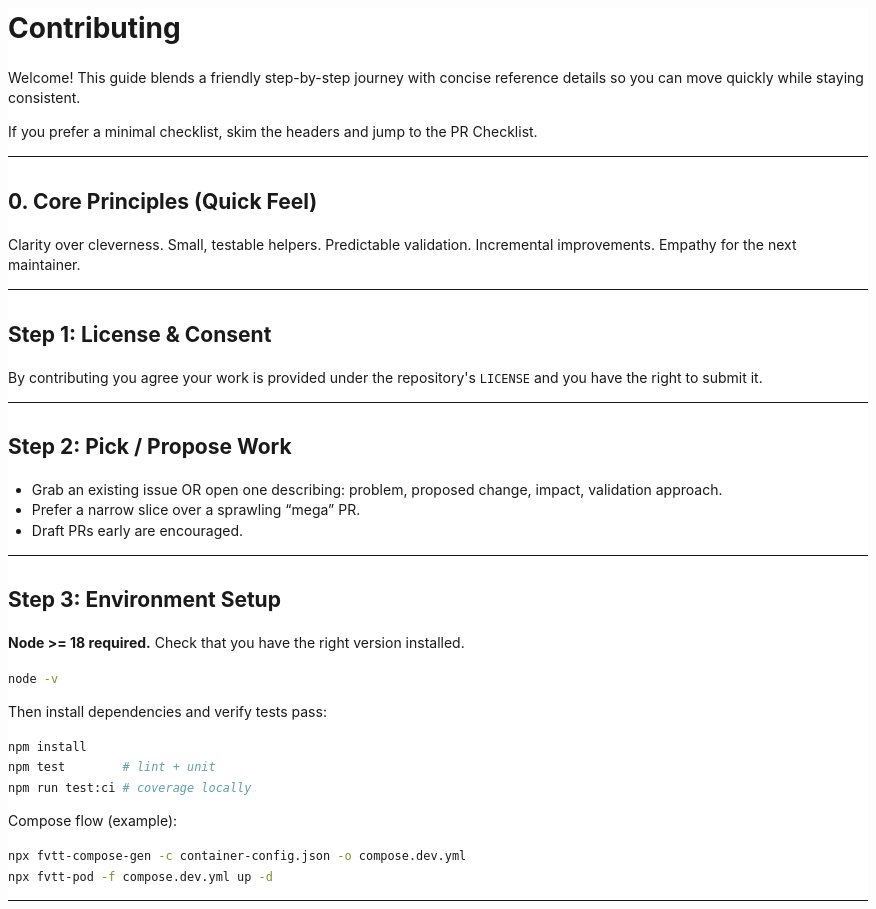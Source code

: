 

# Contributing

Welcome! This guide blends a friendly step-by-step journey with concise reference details so you can move quickly while staying consistent.

If you prefer a minimal checklist, skim the headers and jump to the PR Checklist.

---

## 0. Core Principles (Quick Feel)

Clarity over cleverness. Small, testable helpers. Predictable validation. Incremental improvements. Empathy for the next maintainer.

---

## Step 1: License & Consent

By contributing you agree your work is provided under the repository's `LICENSE` and you have the right to submit it.

---

## Step 2: Pick / Propose Work

* Grab an existing issue OR open one describing: problem, proposed change, impact, validation approach.
* Prefer a narrow slice over a sprawling “mega” PR.
* Draft PRs early are encouraged.

---

## Step 3: Environment Setup

**Node >= 18 required.**
Check that you have the right version installed.

```bash
node -v
```

Then install dependencies and verify tests pass:

```bash
npm install
npm test        # lint + unit
npm run test:ci # coverage locally
```

Compose flow (example):

```bash
npx fvtt-compose-gen -c container-config.json -o compose.dev.yml
npx fvtt-pod -f compose.dev.yml up -d
```

---